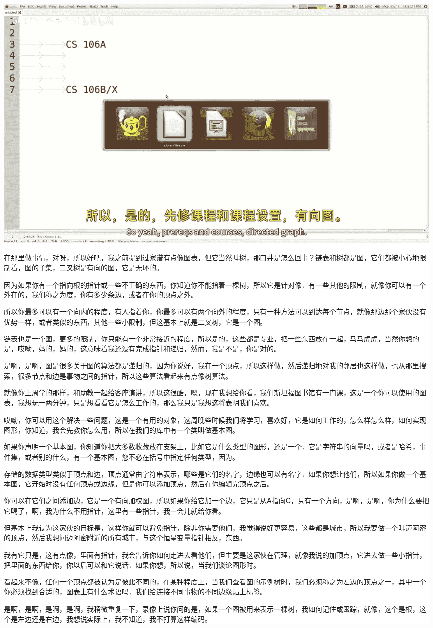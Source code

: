 ![](img/ad78315dd3025aee60401b323acfd165_7.png)

在那里做事情，对呀，所以好吧，我之前提到过家谱有点像图表，但它当然叫树，那口井是怎么回事？链表和树都是图，它们都被小心地限制着，图的子集，二叉树是有向的图，它是无环的。

因为如果你有一个指向根的指针或一些不正确的东西，你知道你不能指着一棵树，所以它是针对像，有一些其他的限制，就像你可以有一个外在的，我们称之为度，你有多少条边，或者在你的顶点之外。

所以你最多可以有一个向内的程度，有人指着你，你最多可以有两个向外的程度，只有一种方法可以到达每个节点，就像那边那个家伙没有优势一样，或者类似的东西，其他一些小限制，但这基本上就是二叉树，它是一个图。

链表也是一个图，更多的限制，你只能有一个非常接近的程度，所以是的，这些都是专业，把一些东西放在一起，马马虎虎，当然你想的是，哎呦，妈的，妈的，这意味着我还没有完成指针和递归，然而，我是不是，你是对的。

是啊，是啊，图是很多关于图的算法都是递归的，因为你说好，我在一个顶点，所以这样做，然后递归地对我的邻居也这样做，也从那里搜索，很多节点和边是事物之间的指针，所以这些算法看起来有点像树算法。

就像你上周学的那样，和助教一起给客座演讲，所以这很酷，嗯，现在我想给你看，我们斯坦福图书馆有一门课，这是一个你可以使用的图表，我想玩一两分钟，只是想看看它是怎么工作的，那么我只是我想这将表明我们喜欢。

哎呦，你可以用这个解决一些问题，这是一个有用的对象，这周晚些时候我们将学习，喜欢好，它是如何工作的，怎么样怎么样，如何实现图形，你知道，我会先教你怎么用，所以在我们的库中有一个类叫做基本图。

如果你声明一个基本图，你知道你把大多数收藏放在支架上，比如它是什么类型的图形，还是一个，它是字符串的向量吗，或者是哈希，事件集，或者别的什么，有一个基本图，您不必在括号中指定任何类型，因为。

存储的数据类型类似于顶点和边，顶点通常由字符串表示，哪些是它们的名字，边缘也可以有名字，如果你想让他们，所以如果你做一个基本图，它开始时没有任何顶点或边缘，但是你可以添加顶点，然后在你编辑完顶点之后。

你可以在它们之间添加边，它是一个有向加权图，所以如果你给它加一个边，它只是从A指向C，只有一个方向，是啊，是啊，你为什么要把它喝了，啊，我为什么不用指针，这里有一些指针，我一会儿就给你看。

但基本上我认为这家伙的目标是，这样你就可以避免指针，除非你需要他们，我觉得说好更容易，这些都是城市，所以我要做一个叫迈阿密的顶点，然后我想问迈阿密附近的所有城市，与这个恒星变量指针相反，东西。

我有它只是，这有点像，里面有指针，我会告诉你如何走进去看他们，但主要是这家伙在管理，就像我说的加顶点，它进去做一些小指针，把里面的东西给你，你以后可以和它说话，如果你想，所以说，当我们谈论图形时。

看起来不像，任何一个顶点都被认为是彼此不同的，在某种程度上，当我们查看图的示例树时，我们必须称之为左边的顶点之一，其中一个你必须找到合适的，图表上有什么术语吗，我们给连接不同事物的不同边缘贴上标签。

是啊，是啊，是啊，是啊，我稍微重复一下，录像上说你问的是，如果一个图被用来表示一棵树，我如何记住或跟踪，就像，这个是根，这个是左边还是右边，我想说实际上，我不知道，我不打算这样编码。
